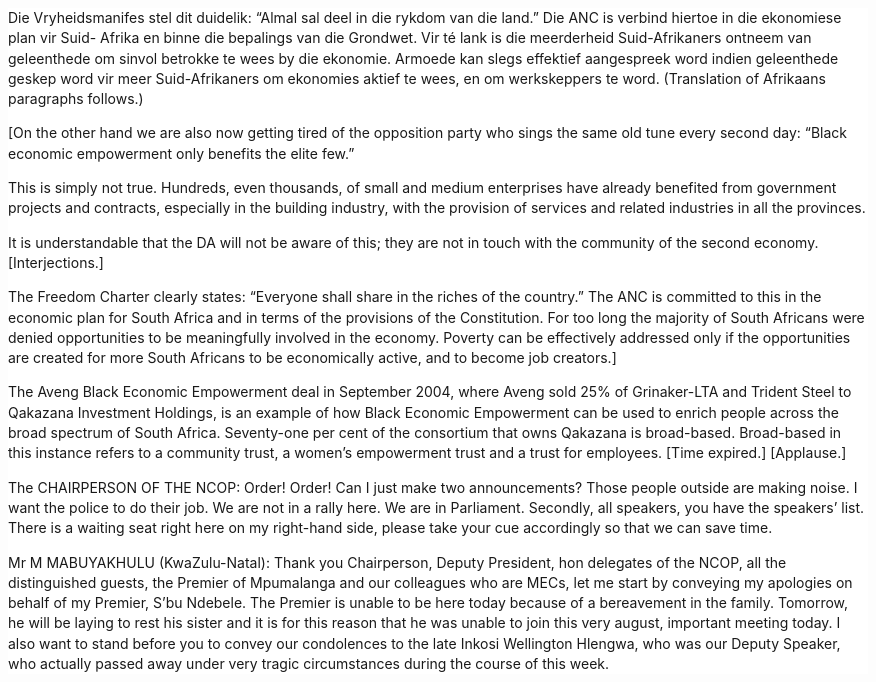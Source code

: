 Die Vryheidsmanifes stel dit duidelik: “Almal sal deel in die rykdom van
die land.” Die ANC is verbind hiertoe in die ekonomiese plan vir Suid-
Afrika en binne die bepalings van die Grondwet. Vir té lank is die
meerderheid Suid-Afrikaners ontneem van geleenthede om sinvol betrokke te
wees by die ekonomie. Armoede kan slegs effektief aangespreek word indien
geleenthede geskep word vir meer Suid-Afrikaners om ekonomies aktief te
wees, en om werkskeppers te word. (Translation of Afrikaans paragraphs
follows.)

[On the other hand we are also now getting tired of the opposition party
who sings the same old tune every second day: “Black economic empowerment
only benefits the elite few.”


This is simply not true. Hundreds, even thousands, of small and medium
enterprises have already benefited from government projects and contracts,
especially in the building industry, with the provision of services and
related industries in all the provinces.

It is understandable that the DA will not be aware of this; they are not in
touch with the community of the second economy. [Interjections.]

The Freedom Charter clearly states: “Everyone shall share in the riches of
the country.” The ANC is committed to this in the economic plan for South
Africa and in terms of the provisions of the Constitution. For too long the
majority of South Africans were denied opportunities to be meaningfully
involved in the economy. Poverty can be effectively addressed only if the
opportunities are created for more South Africans to be economically
active, and to become job creators.]

The Aveng Black Economic Empowerment deal in September 2004, where Aveng
sold 25% of Grinaker-LTA and Trident Steel to Qakazana Investment Holdings,
is an example of how Black Economic Empowerment can be used to enrich
people across the broad spectrum of South Africa. Seventy-one per cent of
the consortium that owns Qakazana is broad-based. Broad-based in this
instance refers to a community trust, a women’s empowerment trust and a
trust for employees. [Time expired.] [Applause.]

The CHAIRPERSON OF THE NCOP: Order! Order! Can I just make two
announcements? Those people outside are making noise. I want the police to
do their job. We are not in a rally here. We are in Parliament. Secondly,
all speakers, you have the speakers’ list. There is a waiting seat right
here on my right-hand side, please take your cue accordingly so that we can
save time.

Mr M MABUYAKHULU (KwaZulu-Natal): Thank you Chairperson, Deputy President,
hon delegates of the NCOP, all the distinguished guests, the Premier of
Mpumalanga and our colleagues who are MECs, let me start by conveying my
apologies on behalf of my Premier, S’bu Ndebele. The Premier is unable to
be here today because of a bereavement in the family. Tomorrow, he will be
laying to rest his sister and it is for this reason that he was unable to
join this very august, important meeting today. I also want to stand before
you to convey our condolences to the late Inkosi Wellington Hlengwa, who
was our Deputy Speaker, who actually passed away under very tragic
circumstances during the course of this week.
